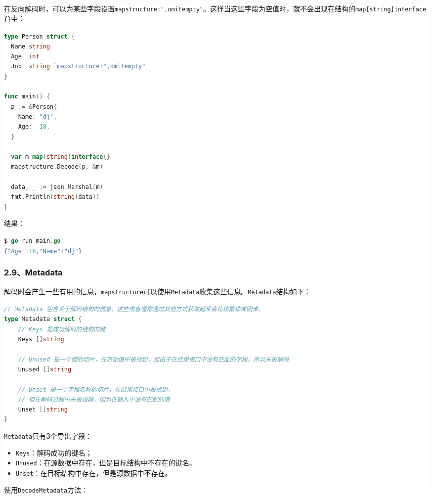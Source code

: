 在反向解码时，可以为某些字段设置`mapstructure:",omitempty"`。这样当这些字段为空值时，就不会出现在结构的`map[string]interface{}`中：

```go
type Person struct {
  Name string
  Age  int
  Job  string `mapstructure:",omitempty"`
}

func main() {
  p := &Person{
    Name: "dj",
    Age:  18,
  }

  var m map[string]interface{}
  mapstructure.Decode(p, &m)

  data, _ := json.Marshal(m)
  fmt.Println(string(data))
}
```

结果：

```go
$ go run main.go 
{"Age":18,"Name":"dj"}
```

### 2.9、Metadata

解码时会产生一些有用的信息，`mapstructure`可以使用`Metadata`收集这些信息。`Metadata`结构如下：

```go
// Metadata 包含关于解码结构的信息，这些信息通常通过其他方式获取起来会比较繁琐或困难。
type Metadata struct {
	// Keys 是成功解码的结构的键
	Keys []string

	// Unused 是一个键的切片，在原始值中被找到，但由于在结果接口中没有匹配的字段，所以未被解码
	Unused []string

	// Unset 是一个字段名称的切片，在结果接口中被找到，
	// 但在解码过程中未被设置，因为在输入中没有匹配的值
	Unset []string
}
```

`Metadata`只有3个导出字段：

- `Keys`：解码成功的键名；
- `Unused`：在源数据中存在，但是目标结构中不存在的键名。
- `Unset`：在目标结构中存在，但是源数据中不存在。

使用`DecodeMetadata`方法：
